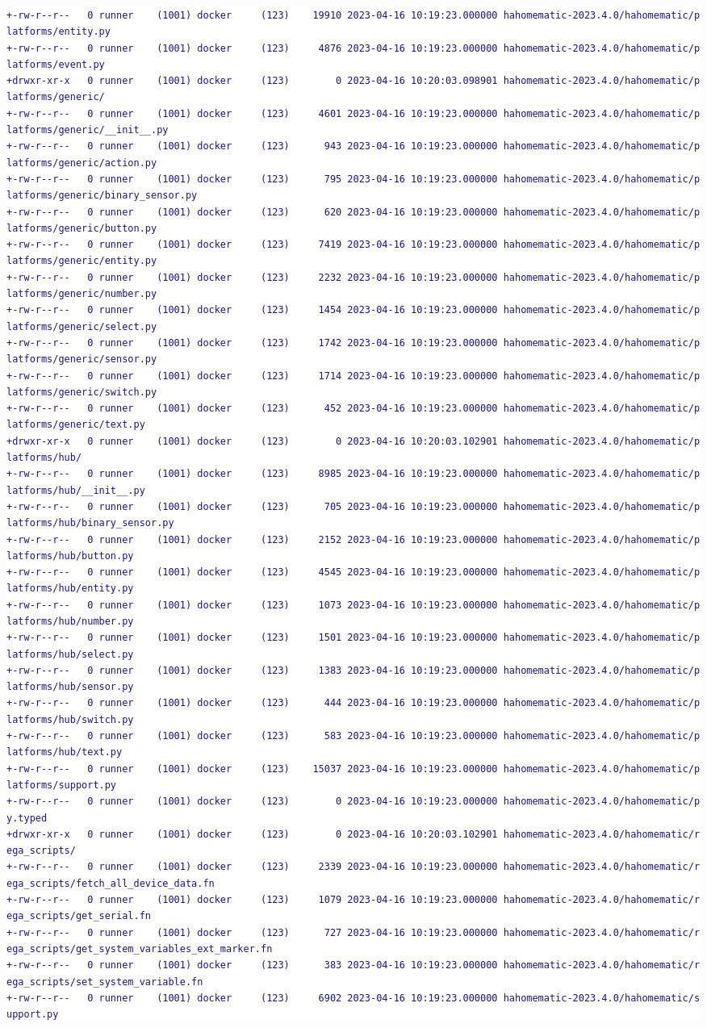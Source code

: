 ```diff
+-rw-r--r--   0 runner    (1001) docker     (123)    19910 2023-04-16 10:19:23.000000 hahomematic-2023.4.0/hahomematic/platforms/entity.py
+-rw-r--r--   0 runner    (1001) docker     (123)     4876 2023-04-16 10:19:23.000000 hahomematic-2023.4.0/hahomematic/platforms/event.py
+drwxr-xr-x   0 runner    (1001) docker     (123)        0 2023-04-16 10:20:03.098901 hahomematic-2023.4.0/hahomematic/platforms/generic/
+-rw-r--r--   0 runner    (1001) docker     (123)     4601 2023-04-16 10:19:23.000000 hahomematic-2023.4.0/hahomematic/platforms/generic/__init__.py
+-rw-r--r--   0 runner    (1001) docker     (123)      943 2023-04-16 10:19:23.000000 hahomematic-2023.4.0/hahomematic/platforms/generic/action.py
+-rw-r--r--   0 runner    (1001) docker     (123)      795 2023-04-16 10:19:23.000000 hahomematic-2023.4.0/hahomematic/platforms/generic/binary_sensor.py
+-rw-r--r--   0 runner    (1001) docker     (123)      620 2023-04-16 10:19:23.000000 hahomematic-2023.4.0/hahomematic/platforms/generic/button.py
+-rw-r--r--   0 runner    (1001) docker     (123)     7419 2023-04-16 10:19:23.000000 hahomematic-2023.4.0/hahomematic/platforms/generic/entity.py
+-rw-r--r--   0 runner    (1001) docker     (123)     2232 2023-04-16 10:19:23.000000 hahomematic-2023.4.0/hahomematic/platforms/generic/number.py
+-rw-r--r--   0 runner    (1001) docker     (123)     1454 2023-04-16 10:19:23.000000 hahomematic-2023.4.0/hahomematic/platforms/generic/select.py
+-rw-r--r--   0 runner    (1001) docker     (123)     1742 2023-04-16 10:19:23.000000 hahomematic-2023.4.0/hahomematic/platforms/generic/sensor.py
+-rw-r--r--   0 runner    (1001) docker     (123)     1714 2023-04-16 10:19:23.000000 hahomematic-2023.4.0/hahomematic/platforms/generic/switch.py
+-rw-r--r--   0 runner    (1001) docker     (123)      452 2023-04-16 10:19:23.000000 hahomematic-2023.4.0/hahomematic/platforms/generic/text.py
+drwxr-xr-x   0 runner    (1001) docker     (123)        0 2023-04-16 10:20:03.102901 hahomematic-2023.4.0/hahomematic/platforms/hub/
+-rw-r--r--   0 runner    (1001) docker     (123)     8985 2023-04-16 10:19:23.000000 hahomematic-2023.4.0/hahomematic/platforms/hub/__init__.py
+-rw-r--r--   0 runner    (1001) docker     (123)      705 2023-04-16 10:19:23.000000 hahomematic-2023.4.0/hahomematic/platforms/hub/binary_sensor.py
+-rw-r--r--   0 runner    (1001) docker     (123)     2152 2023-04-16 10:19:23.000000 hahomematic-2023.4.0/hahomematic/platforms/hub/button.py
+-rw-r--r--   0 runner    (1001) docker     (123)     4545 2023-04-16 10:19:23.000000 hahomematic-2023.4.0/hahomematic/platforms/hub/entity.py
+-rw-r--r--   0 runner    (1001) docker     (123)     1073 2023-04-16 10:19:23.000000 hahomematic-2023.4.0/hahomematic/platforms/hub/number.py
+-rw-r--r--   0 runner    (1001) docker     (123)     1501 2023-04-16 10:19:23.000000 hahomematic-2023.4.0/hahomematic/platforms/hub/select.py
+-rw-r--r--   0 runner    (1001) docker     (123)     1383 2023-04-16 10:19:23.000000 hahomematic-2023.4.0/hahomematic/platforms/hub/sensor.py
+-rw-r--r--   0 runner    (1001) docker     (123)      444 2023-04-16 10:19:23.000000 hahomematic-2023.4.0/hahomematic/platforms/hub/switch.py
+-rw-r--r--   0 runner    (1001) docker     (123)      583 2023-04-16 10:19:23.000000 hahomematic-2023.4.0/hahomematic/platforms/hub/text.py
+-rw-r--r--   0 runner    (1001) docker     (123)    15037 2023-04-16 10:19:23.000000 hahomematic-2023.4.0/hahomematic/platforms/support.py
+-rw-r--r--   0 runner    (1001) docker     (123)        0 2023-04-16 10:19:23.000000 hahomematic-2023.4.0/hahomematic/py.typed
+drwxr-xr-x   0 runner    (1001) docker     (123)        0 2023-04-16 10:20:03.102901 hahomematic-2023.4.0/hahomematic/rega_scripts/
+-rw-r--r--   0 runner    (1001) docker     (123)     2339 2023-04-16 10:19:23.000000 hahomematic-2023.4.0/hahomematic/rega_scripts/fetch_all_device_data.fn
+-rw-r--r--   0 runner    (1001) docker     (123)     1079 2023-04-16 10:19:23.000000 hahomematic-2023.4.0/hahomematic/rega_scripts/get_serial.fn
+-rw-r--r--   0 runner    (1001) docker     (123)      727 2023-04-16 10:19:23.000000 hahomematic-2023.4.0/hahomematic/rega_scripts/get_system_variables_ext_marker.fn
+-rw-r--r--   0 runner    (1001) docker     (123)      383 2023-04-16 10:19:23.000000 hahomematic-2023.4.0/hahomematic/rega_scripts/set_system_variable.fn
+-rw-r--r--   0 runner    (1001) docker     (123)     6902 2023-04-16 10:19:23.000000 hahomematic-2023.4.0/hahomematic/support.py
```